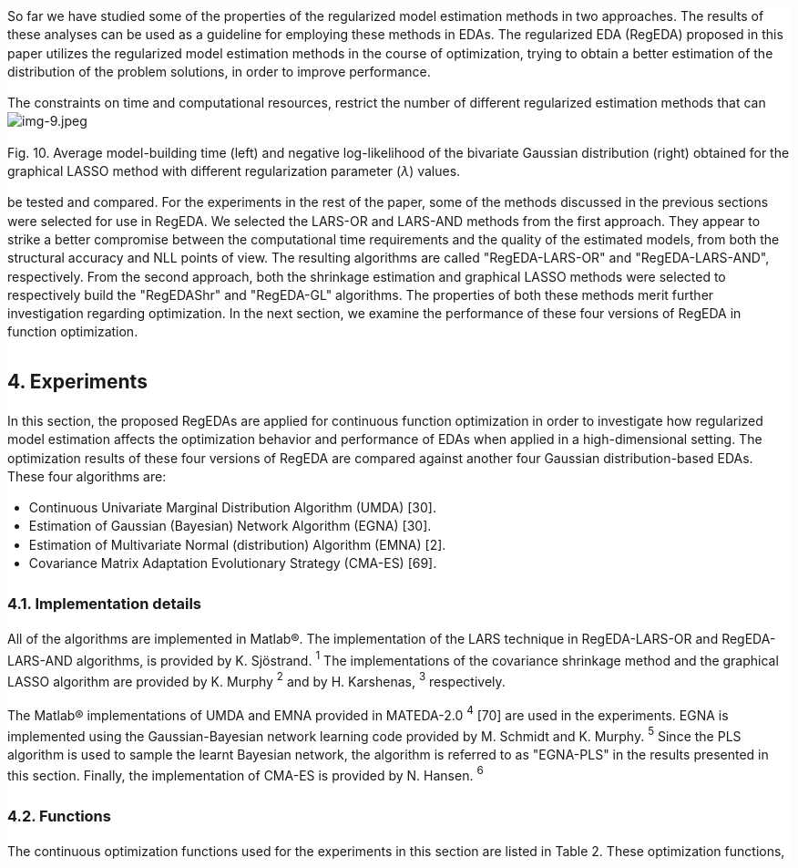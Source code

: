 So far we have studied some of the properties of the regularized model estimation methods in two approaches. The results of these analyses can be used as a guideline for employing these methods in EDAs. The regularized EDA (RegEDA) proposed in this paper utilizes the regularized model estimation methods in the course of optimization, trying to obtain a better estimation of the distribution of the problem solutions, in order to improve performance.

The constraints on time and computational resources, restrict the number of different regularized estimation methods that can
![img-9.jpeg](img-9.jpeg)

Fig. 10. Average model-building time (left) and negative log-likelihood of the bivariate Gaussian distribution (right) obtained for the graphical LASSO method with different regularization parameter $(\lambda)$ values.

be tested and compared. For the experiments in the rest of the paper, some of the methods discussed in the previous sections were selected for use in RegEDA. We selected the LARS-OR and LARS-AND methods from the first approach. They appear to strike a better compromise between the computational time requirements and the quality of the estimated models, from both the structural accuracy and NLL points of view. The resulting algorithms are called "RegEDA-LARS-OR" and "RegEDA-LARS-AND", respectively. From the second approach, both the shrinkage estimation and graphical LASSO methods were selected to respectively build the "RegEDAShr" and "RegEDA-GL" algorithms. The properties of both these methods merit further investigation regarding optimization. In the next section, we examine the performance of these four versions of RegEDA in function optimization.

## 4. Experiments

In this section, the proposed RegEDAs are applied for continuous function optimization in order to investigate how regularized model estimation affects the optimization behavior and performance of EDAs when applied in a high-dimensional setting. The optimization results of these four versions of RegEDA are compared against another four Gaussian distribution-based EDAs. These four algorithms are:

- Continuous Univariate Marginal Distribution Algorithm (UMDA) [30].
- Estimation of Gaussian (Bayesian) Network Algorithm (EGNA) [30].
- Estimation of Multivariate Normal (distribution) Algorithm (EMNA) [2].
- Covariance Matrix Adaptation Evolutionary Strategy (CMA-ES) [69].


### 4.1. Implementation details

All of the algorithms are implemented in Matlab®. The implementation of the LARS technique in RegEDA-LARS-OR and RegEDA-LARS-AND algorithms, is provided by K. Sjöstrand. ${ }^{1}$ The implementations of the covariance shrinkage method and the graphical LASSO algorithm are provided by K. Murphy ${ }^{2}$ and by H. Karshenas, ${ }^{3}$ respectively.

The Matlab® implementations of UMDA and EMNA provided in MATEDA-2.0 ${ }^{4}$ [70] are used in the experiments. EGNA is implemented using the Gaussian-Bayesian network learning code provided by M. Schmidt and K. Murphy. ${ }^{5}$ Since the PLS algorithm is used to sample the learnt Bayesian network, the algorithm is referred to as "EGNA-PLS" in the results presented in this section. Finally, the implementation of CMA-ES is provided by N. Hansen. ${ }^{6}$

### 4.2. Functions

The continuous optimization functions used for the experiments in this section are listed in Table 2. These optimization functions,


[^0]:    * Corresponding author. Tel.: +34 913363675; fax: +34 913524819.
[^0]:    ${ }^{1}$ http://www2.imm.dtu.dk/pubdb/views/edoc_download.php/3897/zip/ imm3897.zip.